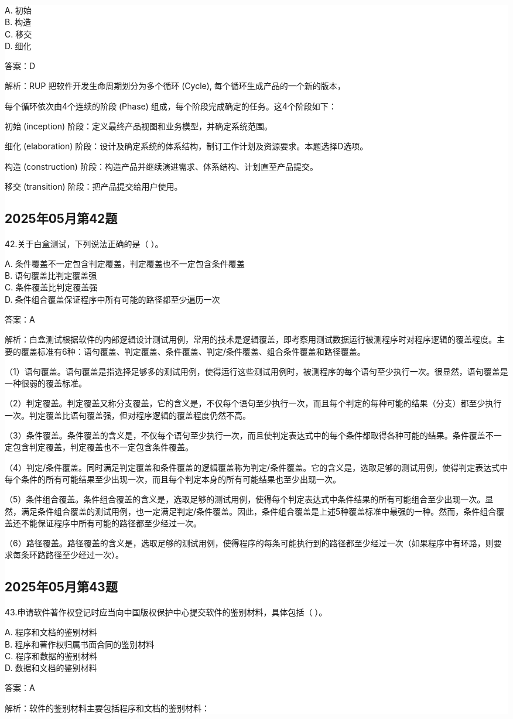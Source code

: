 A. 初始  
B. 构造  
C. 移交  
D. 细化

答案：D

解析：RUP 把软件开发生命周期划分为多个循环 (Cycle), 每个循环生成产品的一个新的版本，

每个循环依次由4个连续的阶段 (Phase) 组成，每个阶段完成确定的任务。这4个阶段如下：

初始 (inception) 阶段：定义最终产品视图和业务模型，并确定系统范围。

细化 (elaboration) 阶段：设计及确定系统的体系结构，制订工作计划及资源要求。本题选择D选项。

构造 (construction) 阶段：构造产品并继续演进需求、体系结构、计划直至产品提交。

移交 (transition) 阶段：把产品提交给用户使用。

## 2025年05月第42题

42.关于白盒测试，下列说法正确的是（ ）。

A. 条件覆盖不一定包含判定覆盖，判定覆盖也不一定包含条件覆盖  
B. 语句覆盖比判定覆盖强  
C. 条件覆盖比判定覆盖强  
D. 条件组合覆盖保证程序中所有可能的路径都至少遍历一次

答案：A

解析：白盒测试根据软件的内部逻辑设计测试用例，常用的技术是逻辑覆盖，即考察用测试数据运行被测程序时对程序逻辑的覆盖程度。主要的覆盖标准有6种：语句覆盖、判定覆盖、条件覆盖、判定/条件覆盖、组合条件覆盖和路径覆盖。

（1）语句覆盖。语句覆盖是指选择足够多的测试用例，使得运行这些测试用例时，被测程序的每个语句至少执行一次。很显然，语句覆盖是一种很弱的覆盖标准。

（2）判定覆盖。判定覆盖又称分支覆盖，它的含义是，不仅每个语句至少执行一次，而且每个判定的每种可能的结果（分支）都至少执行一次。判定覆盖比语句覆盖强，但对程序逻辑的覆盖程度仍然不高。

（3）条件覆盖。条件覆盖的含义是，不仅每个语句至少执行一次，而且使判定表达式中的每个条件都取得各种可能的结果。条件覆盖不一定包含判定覆盖，判定覆盖也不一定包含条件覆盖。

（4）判定/条件覆盖。同时满足判定覆盖和条件覆盖的逻辑覆盖称为判定/条件覆盖。它的含义是，选取足够的测试用例，使得判定表达式中每个条件的所有可能结果至少出现一次，而且每个判定本身的所有可能结果也至少出现一次。

（5）条件组合覆盖。条件组合覆盖的含义是，选取足够的测试用例，使得每个判定表达式中条件结果的所有可能组合至少出现一次。显然，满足条件组合覆盖的测试用例，也一定满足判定/条件覆盖。因此，条件组合覆盖是上述5种覆盖标准中最强的一种。然而，条件组合覆盖还不能保证程序中所有可能的路径都至少经过一次。

（6）路径覆盖。路径覆盖的含义是，选取足够的测试用例，使得程序的每条可能执行到的路径都至少经过一次（如果程序中有环路，则要求每条环路路径至少经过一次）。

## 2025年05月第43题

43.申请软件著作权登记时应当向中国版权保护中心提交软件的鉴别材料，具体包括（ ）。

A. 程序和文档的鉴别材料  
B. 程序和著作权归属书面合同的鉴别材料  
C. 程序和数据的鉴别材料  
D. 数据和文档的鉴别材料  

答案：A

解析：软件的鉴别材料主要包括程序和文档的鉴别材料：
